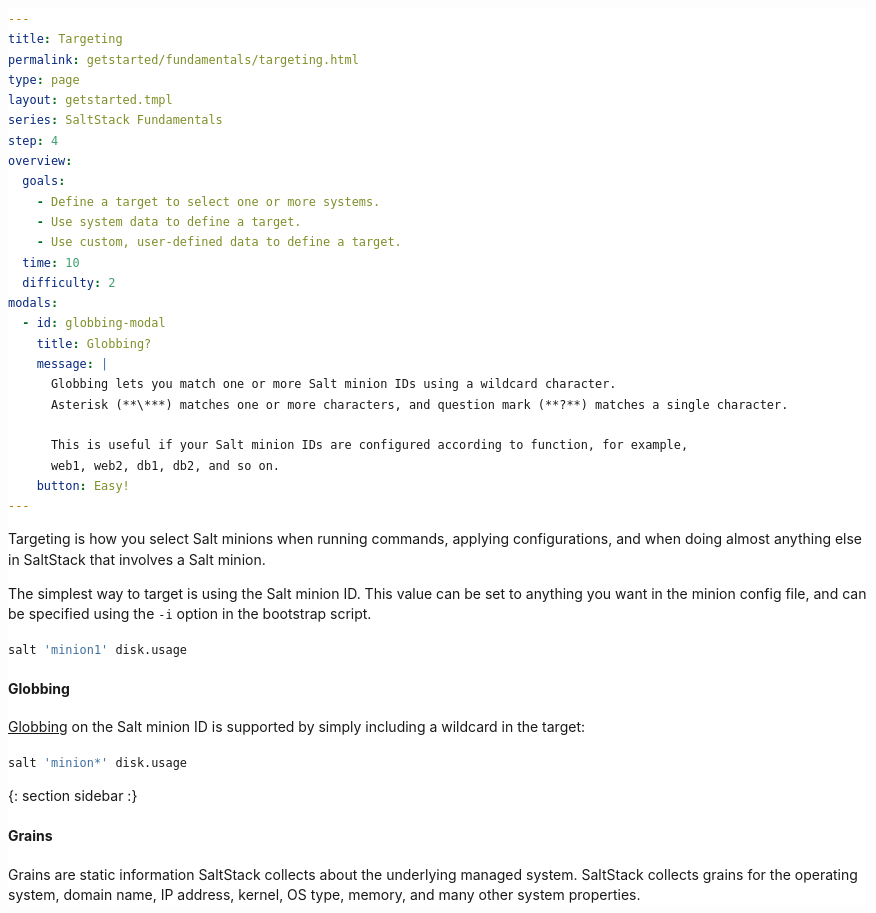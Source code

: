 ```yaml
---
title: Targeting
permalink: getstarted/fundamentals/targeting.html
type: page
layout: getstarted.tmpl
series: SaltStack Fundamentals
step: 4
overview:
  goals:
    - Define a target to select one or more systems.
    - Use system data to define a target.
    - Use custom, user-defined data to define a target.
  time: 10
  difficulty: 2
modals:
  - id: globbing-modal
    title: Globbing?
    message: |
      Globbing lets you match one or more Salt minion IDs using a wildcard character.
      Asterisk (**\***) matches one or more characters, and question mark (**?**) matches a single character. 
      
      This is useful if your Salt minion IDs are configured according to function, for example,
      web1, web2, db1, db2, and so on.
    button: Easy!
---
```


Targeting is how you select Salt minions when running commands, applying
configurations, and when doing almost anything else in SaltStack that involves
a Salt minion.

The simplest way to target is using the Salt minion ID. This value can be set
to anything you want in the minion config file, and can be specified using the
`-i` option in the bootstrap script.

``` bash
salt 'minion1' disk.usage
```

#### Globbing

<a id="globbing-modal" href="#">Globbing</a> on the Salt minion ID is supported
by simply including a wildcard in the target:

``` bash
salt 'minion*' disk.usage
```

{: section sidebar :}

#### Grains

Grains are static information SaltStack collects about the underlying managed
system. SaltStack collects grains for the operating system, domain name, IP
address, kernel, OS type, memory, and many other system properties.
